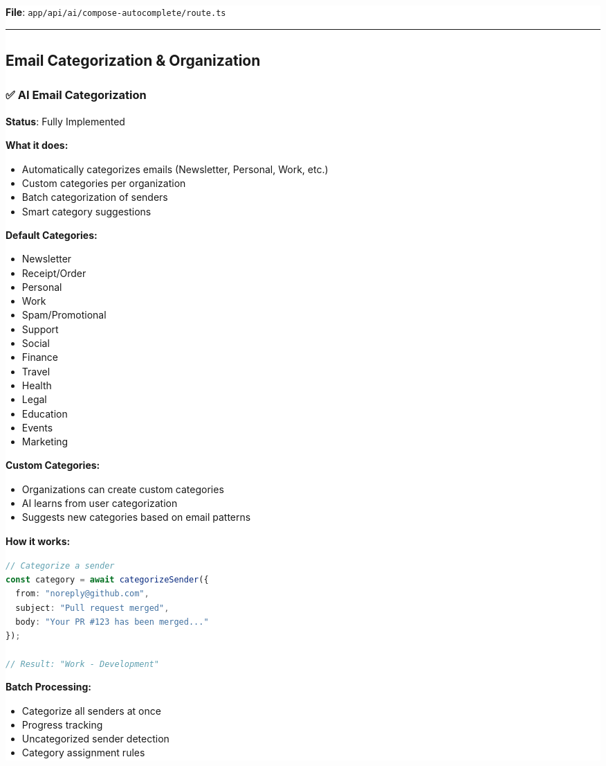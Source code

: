 **File**: `app/api/ai/compose-autocomplete/route.ts`

---

## Email Categorization & Organization

### ✅ AI Email Categorization
**Status**: Fully Implemented

**What it does:**
- Automatically categorizes emails (Newsletter, Personal, Work, etc.)
- Custom categories per organization
- Batch categorization of senders
- Smart category suggestions

**Default Categories:**
- Newsletter
- Receipt/Order
- Personal
- Work
- Spam/Promotional
- Support
- Social
- Finance
- Travel
- Health
- Legal
- Education
- Events
- Marketing

**Custom Categories:**
- Organizations can create custom categories
- AI learns from user categorization
- Suggests new categories based on email patterns

**How it works:**
```typescript
// Categorize a sender
const category = await categorizeSender({
  from: "noreply@github.com",
  subject: "Pull request merged",
  body: "Your PR #123 has been merged..."
});

// Result: "Work - Development"
```

**Batch Processing:**
- Categorize all senders at once
- Progress tracking
- Uncategorized sender detection
- Category assignment rules
